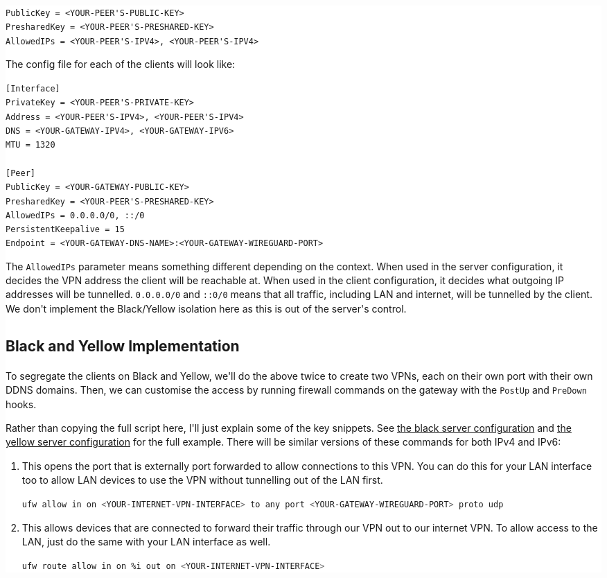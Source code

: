 ```
PublicKey = <YOUR-PEER'S-PUBLIC-KEY>
PresharedKey = <YOUR-PEER'S-PRESHARED-KEY>
AllowedIPs = <YOUR-PEER'S-IPV4>, <YOUR-PEER'S-IPV4>
```

The config file for each of the clients will look like:

```
[Interface]
PrivateKey = <YOUR-PEER'S-PRIVATE-KEY>
Address = <YOUR-PEER'S-IPV4>, <YOUR-PEER'S-IPV4>
DNS = <YOUR-GATEWAY-IPV4>, <YOUR-GATEWAY-IPV6>
MTU = 1320

[Peer]
PublicKey = <YOUR-GATEWAY-PUBLIC-KEY>
PresharedKey = <YOUR-PEER'S-PRESHARED-KEY>
AllowedIPs = 0.0.0.0/0, ::/0
PersistentKeepalive = 15
Endpoint = <YOUR-GATEWAY-DNS-NAME>:<YOUR-GATEWAY-WIREGUARD-PORT>
```

The `AllowedIPs` parameter means something different depending on the context.
When used in the server configuration, it decides the VPN address the client will be reachable at.
When used in the client configuration, it decides what outgoing IP addresses will be tunnelled.
`0.0.0.0/0` and `::0/0` means that all traffic, including LAN and internet, will be tunnelled by the client.
We don't implement the Black/Yellow isolation here as this is out of the server's control.

## Black and Yellow Implementation

To segregate the clients on Black and Yellow, we'll do the above twice to create two VPNs,
each on their own port with their own DDNS domains.
Then, we can customise the access by running firewall commands on the gateway with the `PostUp` and `PreDown` hooks.

Rather than copying the full script here, I'll just explain some of the key snippets.
See [the black server configuration](black/server-black/wg-black.conf) and
[the yellow server configuration](yellow/server-yellow/wg-yellow.conf) for the full example.
There will be similar versions of these commands for both IPv4 and IPv6:

1.  This opens the port that is externally port forwarded to allow connections to this VPN.
    You can do this for your LAN interface too to allow LAN devices to use the VPN without tunnelling out of the LAN first.

    ```bash
    ufw allow in on <YOUR-INTERNET-VPN-INTERFACE> to any port <YOUR-GATEWAY-WIREGUARD-PORT> proto udp
    ```
2.  This allows devices that are connected to forward their traffic through our VPN out to our internet VPN.
    To allow access to the LAN, just do the same with your LAN interface as well.

    ```bash
    ufw route allow in on %i out on <YOUR-INTERNET-VPN-INTERFACE>
    ```
